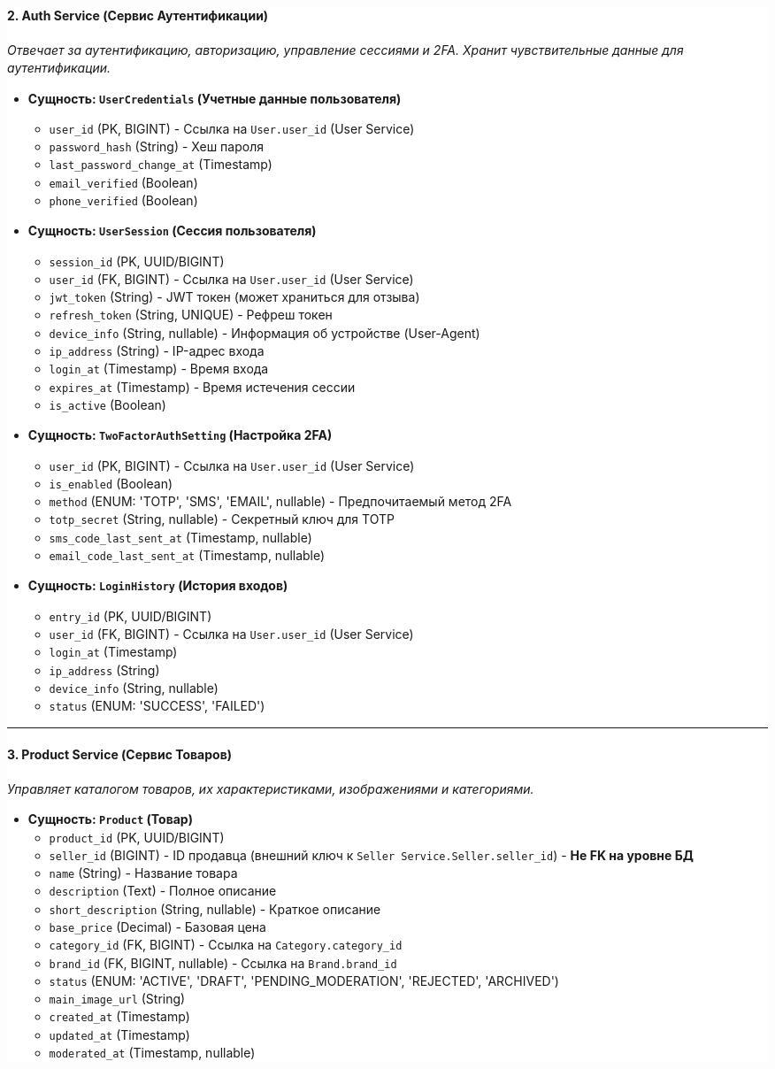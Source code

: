 #### **2. Auth Service (Сервис Аутентификации)**
*Отвечает за аутентификацию, авторизацию, управление сессиями и 2FA. Хранит чувствительные данные для аутентификации.*

* **Сущность: `UserCredentials` (Учетные данные пользователя)**
    * `user_id` (PK, BIGINT) - Ссылка на `User.user_id` (User Service)
    * `password_hash` (String) - Хеш пароля
    * `last_password_change_at` (Timestamp)
    * `email_verified` (Boolean)
    * `phone_verified` (Boolean)

* **Сущность: `UserSession` (Сессия пользователя)**
    * `session_id` (PK, UUID/BIGINT)
    * `user_id` (FK, BIGINT) - Ссылка на `User.user_id` (User Service)
    * `jwt_token` (String) - JWT токен (может храниться для отзыва)
    * `refresh_token` (String, UNIQUE) - Рефреш токен
    * `device_info` (String, nullable) - Информация об устройстве (User-Agent)
    * `ip_address` (String) - IP-адрес входа
    * `login_at` (Timestamp) - Время входа
    * `expires_at` (Timestamp) - Время истечения сессии
    * `is_active` (Boolean)

* **Сущность: `TwoFactorAuthSetting` (Настройка 2FA)**
    * `user_id` (PK, BIGINT) - Ссылка на `User.user_id` (User Service)
    * `is_enabled` (Boolean)
    * `method` (ENUM: 'TOTP', 'SMS', 'EMAIL', nullable) - Предпочитаемый метод 2FA
    * `totp_secret` (String, nullable) - Секретный ключ для TOTP
    * `sms_code_last_sent_at` (Timestamp, nullable)
    * `email_code_last_sent_at` (Timestamp, nullable)

* **Сущность: `LoginHistory` (История входов)**
    * `entry_id` (PK, UUID/BIGINT)
    * `user_id` (FK, BIGINT) - Ссылка на `User.user_id` (User Service)
    * `login_at` (Timestamp)
    * `ip_address` (String)
    * `device_info` (String, nullable)
    * `status` (ENUM: 'SUCCESS', 'FAILED')

---

#### **3. Product Service (Сервис Товаров)**
*Управляет каталогом товаров, их характеристиками, изображениями и категориями.*

* **Сущность: `Product` (Товар)**
    * `product_id` (PK, UUID/BIGINT)
    * `seller_id` (BIGINT) - ID продавца (внешний ключ к `Seller Service.Seller.seller_id`) - **Не FK на уровне БД**
    * `name` (String) - Название товара
    * `description` (Text) - Полное описание
    * `short_description` (String, nullable) - Краткое описание
    * `base_price` (Decimal) - Базовая цена
    * `category_id` (FK, BIGINT) - Ссылка на `Category.category_id`
    * `brand_id` (FK, BIGINT, nullable) - Ссылка на `Brand.brand_id`
    * `status` (ENUM: 'ACTIVE', 'DRAFT', 'PENDING_MODERATION', 'REJECTED', 'ARCHIVED')
    * `main_image_url` (String)
    * `created_at` (Timestamp)
    * `updated_at` (Timestamp)
    * `moderated_at` (Timestamp, nullable)
